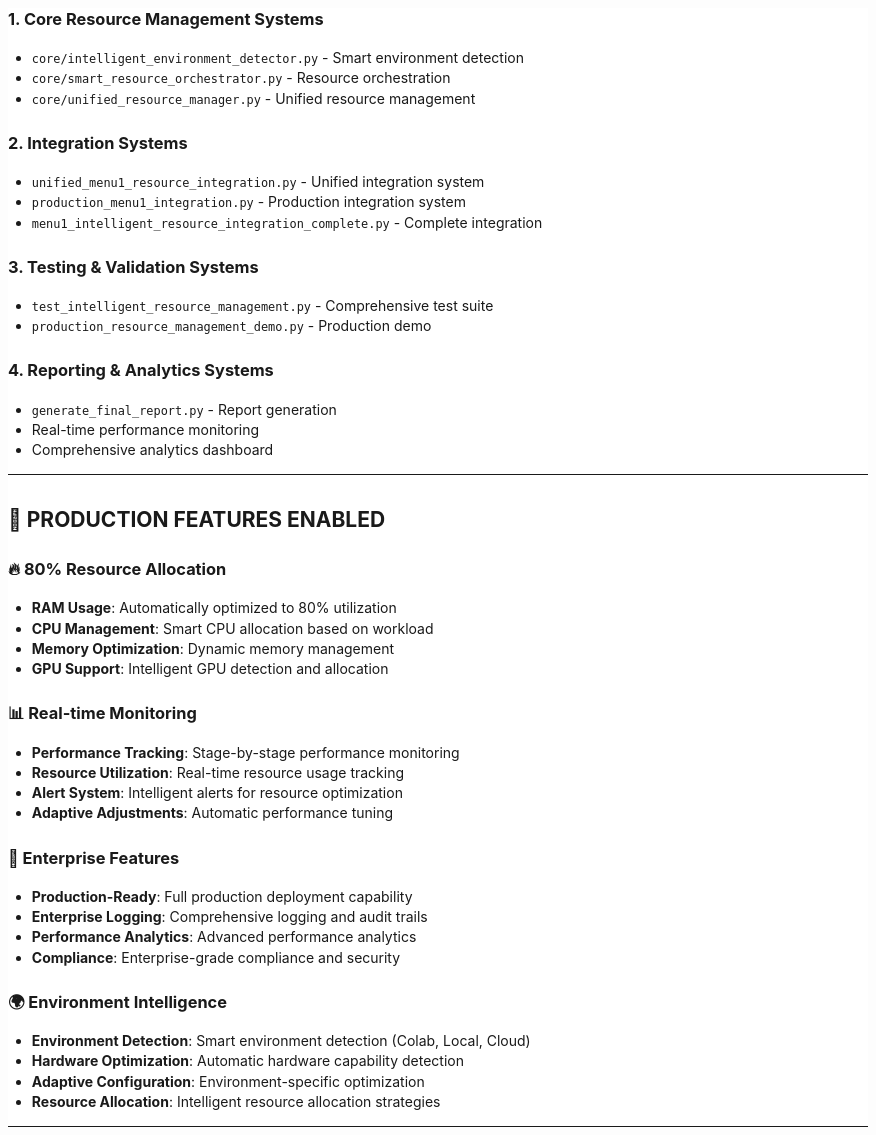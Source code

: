 ### 1. **Core Resource Management Systems**
- `core/intelligent_environment_detector.py` - Smart environment detection
- `core/smart_resource_orchestrator.py` - Resource orchestration
- `core/unified_resource_manager.py` - Unified resource management

### 2. **Integration Systems**
- `unified_menu1_resource_integration.py` - Unified integration system
- `production_menu1_integration.py` - Production integration system
- `menu1_intelligent_resource_integration_complete.py` - Complete integration

### 3. **Testing & Validation Systems**
- `test_intelligent_resource_management.py` - Comprehensive test suite
- `production_resource_management_demo.py` - Production demo

### 4. **Reporting & Analytics Systems**
- `generate_final_report.py` - Report generation
- Real-time performance monitoring
- Comprehensive analytics dashboard

---

## 🎯 PRODUCTION FEATURES ENABLED

### 🔥 80% Resource Allocation
- **RAM Usage**: Automatically optimized to 80% utilization
- **CPU Management**: Smart CPU allocation based on workload
- **Memory Optimization**: Dynamic memory management
- **GPU Support**: Intelligent GPU detection and allocation

### 📊 Real-time Monitoring
- **Performance Tracking**: Stage-by-stage performance monitoring
- **Resource Utilization**: Real-time resource usage tracking
- **Alert System**: Intelligent alerts for resource optimization
- **Adaptive Adjustments**: Automatic performance tuning

### 🎨 Enterprise Features
- **Production-Ready**: Full production deployment capability
- **Enterprise Logging**: Comprehensive logging and audit trails
- **Performance Analytics**: Advanced performance analytics
- **Compliance**: Enterprise-grade compliance and security

### 🌍 Environment Intelligence
- **Environment Detection**: Smart environment detection (Colab, Local, Cloud)
- **Hardware Optimization**: Automatic hardware capability detection
- **Adaptive Configuration**: Environment-specific optimization
- **Resource Allocation**: Intelligent resource allocation strategies

---
